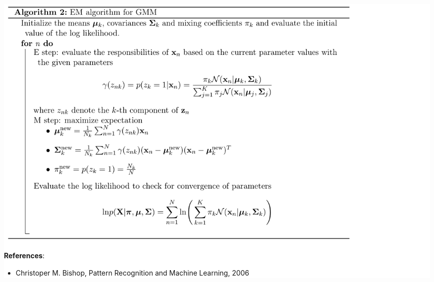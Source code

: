 <img src="https://raw.githubusercontent.com/Han8931/han8931.github.io/main/assets/images/gmm_em.png" alt="EM Algorithm for GMM" height="480">
</p> 

**References**:
- Christoper M. Bishop, Pattern Recognition and Machine Learning, 2006

